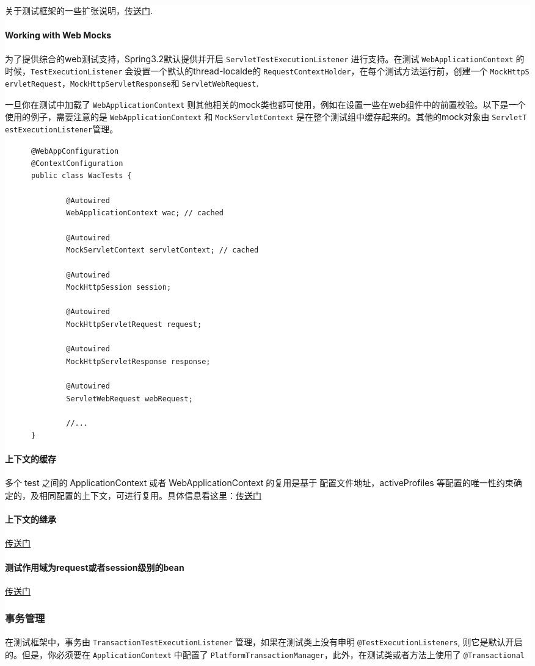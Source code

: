关于测试框架的一些扩张说明，[传送门](https://docs.spring.io/spring/docs/current/spring-framework-reference/testing.html#testcontext-framework).


#### Working with Web Mocks

为了提供综合的web测试支持，Spring3.2默认提供并开启 `ServletTestExecutionListener` 进行支持。在测试 `WebApplicationContext` 的时候，`TestExecutionListener` 会设置一个默认的thread-localde的 `RequestContextHolder`，在每个测试方法运行前，创建一个 `MockHttpServletRequest`，`MockHttpServletResponse`和 `ServletWebRequest`.

一旦你在测试中加载了 `WebApplicationContext` 则其他相关的mock类也都可使用，例如在设置一些在web组件中的前置校验。以下是一个使用的例子，需要注意的是 `WebApplicationContext` 和 `MockServletContext` 是在整个测试组中缓存起来的。其他的mock对象由 `ServletTestExecutionListener`管理。

          @WebAppConfiguration
          @ContextConfiguration
          public class WacTests {

                  @Autowired
                  WebApplicationContext wac; // cached

                  @Autowired
                  MockServletContext servletContext; // cached

                  @Autowired
                  MockHttpSession session;

                  @Autowired
                  MockHttpServletRequest request;

                  @Autowired
                  MockHttpServletResponse response;

                  @Autowired
                  ServletWebRequest webRequest;

                  //...
          }

#### 上下文的缓存

多个 test 之间的 ApplicationContext 或者 WebApplicationContext 的复用是基于 配置文件地址，activeProfiles 等配置的唯一性约束确定的，及相同配置的上下文，可进行复用。具体信息看这里：[传送门](https://docs.spring.io/spring/docs/current/spring-framework-reference/testing.html#testcontext-ctx-management-caching)          

#### 上下文的继承

[传送门](https://docs.spring.io/spring/docs/current/spring-framework-reference/testing.html#testcontext-ctx-management-ctx-hierarchies)

#### 测试作用域为request或者session级别的bean

[传送门](https://docs.spring.io/spring/docs/current/spring-framework-reference/testing.html#testcontext-web-scoped-beans)


### 事务管理

在测试框架中，事务由 `TransactionTestExecutionListener` 管理，如果在测试类上没有申明 `@TestExecutionListeners`, 则它是默认开启的。但是，你必须要在 `ApplicationContext` 中配置了 `PlatformTransactionManager`，此外，在测试类或者方法上使用了 `@Transactional`
